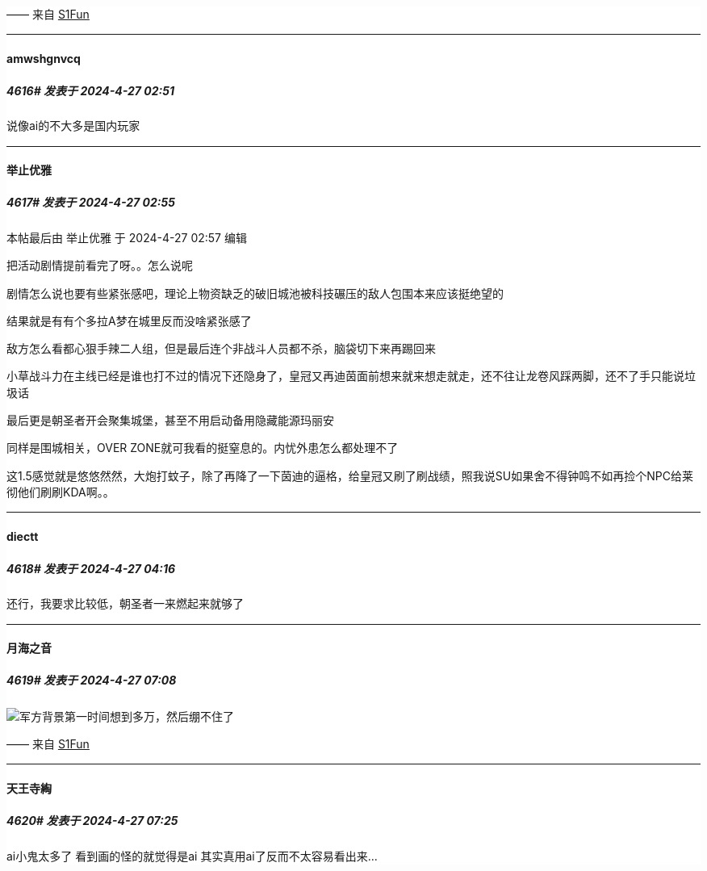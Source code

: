 —— 来自 [S1Fun](https://s1fun.koalcat.com)


*****

####  amwshgnvcq  
##### 4616#       发表于 2024-4-27 02:51

说像ai的不大多是国内玩家


*****

####  举止优雅  
##### 4617#       发表于 2024-4-27 02:55

 本帖最后由 举止优雅 于 2024-4-27 02:57 编辑 

把活动剧情提前看完了呀。。怎么说呢

剧情怎么说也要有些紧张感吧，理论上物资缺乏的破旧城池被科技碾压的敌人包围本来应该挺绝望的

结果就是有有个多拉A梦在城里反而没啥紧张感了

敌方怎么看都心狠手辣二人组，但是最后连个非战斗人员都不杀，脑袋切下来再踢回来

小草战斗力在主线已经是谁也打不过的情况下还隐身了，皇冠又再迪茵面前想来就来想走就走，还不往让龙卷风踩两脚，还不了手只能说垃圾话

最后更是朝圣者开会聚集城堡，甚至不用启动备用隐藏能源玛丽安

同样是围城相关，OVER ZONE就可我看的挺窒息的。内忧外患怎么都处理不了

这1.5感觉就是悠悠然然，大炮打蚊子，除了再降了一下茵迪的逼格，给皇冠又刷了刷战绩，照我说SU如果舍不得钟鸣不如再捡个NPC给莱彻他们刷刷KDA啊。。


*****

####  diectt  
##### 4618#       发表于 2024-4-27 04:16

还行，我要求比较低，朝圣者一来燃起来就够了


*****

####  月海之音  
##### 4619#       发表于 2024-4-27 07:08

<img src="https://static.saraba1st.com/image/smiley/face2017/001.png" referrerpolicy="no-referrer">军方背景第一时间想到多万，然后绷不住了

—— 来自 [S1Fun](https://s1fun.koalcat.com)

*****

####  天王寺綯  
##### 4620#       发表于 2024-4-27 07:25

ai小鬼太多了
看到画的怪的就觉得是ai
其实真用ai了反而不太容易看出来...
